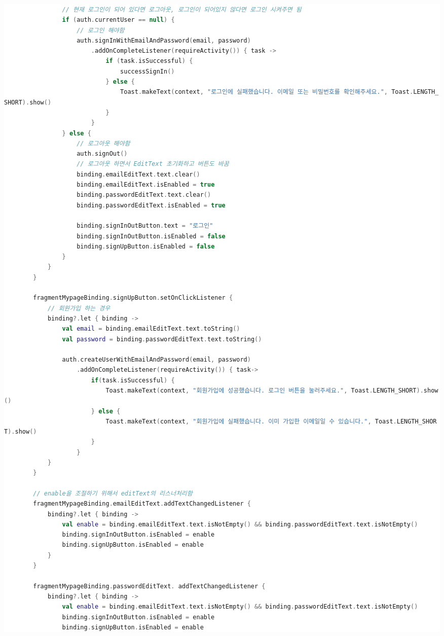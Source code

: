 ```kotlin
                // 현재 로그인이 되어 있다면 로그아웃, 로그인이 되어있지 않다면 로그인 시켜주면 됨
                if (auth.currentUser == null) {
                    // 로그인 해야함
                    auth.signInWithEmailAndPassword(email, password)
                        .addOnCompleteListener(requireActivity()) { task ->
                            if (task.isSuccessful) {
                                successSignIn()
                            } else {
                                Toast.makeText(context, "로그인에 실패했습니다. 이메일 또는 비밀번호를 확인해주세요.", Toast.LENGTH_SHORT).show()
                            }
                        }
                } else {
                    // 로그아웃 해야함
                    auth.signOut()
                    // 로그아웃 하면서 EditText 초기화하고 버튼도 바꿈
                    binding.emailEditText.text.clear()
                    binding.emailEditText.isEnabled = true
                    binding.passwordEditText.text.clear()
                    binding.passwordEditText.isEnabled = true

                    binding.signInOutButton.text = "로그인"
                    binding.signInOutButton.isEnabled = false
                    binding.signUpButton.isEnabled = false
                }
            }
        }

        fragmentMypageBinding.signUpButton.setOnClickListener {
            // 회원가입 하는 경우
            binding?.let { binding ->
                val email = binding.emailEditText.text.toString()
                val password = binding.passwordEditText.text.toString()

                auth.createUserWithEmailAndPassword(email, password)
                    .addOnCompleteListener(requireActivity()) { task->
                        if(task.isSuccessful) {
                            Toast.makeText(context, "회원가입에 성공했습니다. 로그인 버튼을 눌러주세요.", Toast.LENGTH_SHORT).show()
                        } else {
                            Toast.makeText(context, "회원가입에 실패했습니다. 이미 가입한 이메일일 수 있습니다.", Toast.LENGTH_SHORT).show()
                        }
                    }
            }
        }

        // enable을 조절하기 위해서 editText의 리스너처리함
        fragmentMypageBinding.emailEditText.addTextChangedListener {
            binding?.let { binding ->
                val enable = binding.emailEditText.text.isNotEmpty() && binding.passwordEditText.text.isNotEmpty()
                binding.signInOutButton.isEnabled = enable
                binding.signUpButton.isEnabled = enable
            }
        }

        fragmentMypageBinding.passwordEditText. addTextChangedListener {
            binding?.let { binding ->
                val enable = binding.emailEditText.text.isNotEmpty() && binding.passwordEditText.text.isNotEmpty()
                binding.signInOutButton.isEnabled = enable
                binding.signUpButton.isEnabled = enable
```